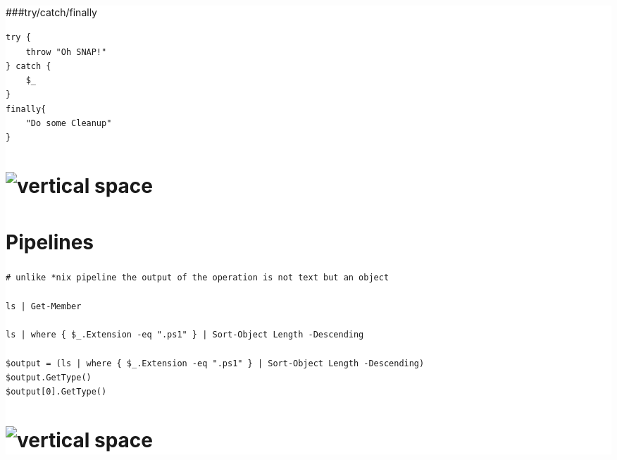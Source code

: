     
###try/catch/finally

    try {
        throw "Oh SNAP!"
    } catch {
        $_ 
    }
    finally{
        "Do some Cleanup"
    }

    
# ![vertical space](http://is.gd/VertSpace)
    
    
    
    
    
    
    
    
    
    
    
    
    
    
    
    
    
    
    
# Pipelines
    
    # unlike *nix pipeline the output of the operation is not text but an object
    
    ls | Get-Member
    
    ls | where { $_.Extension -eq ".ps1" } | Sort-Object Length -Descending
    
    $output = (ls | where { $_.Extension -eq ".ps1" } | Sort-Object Length -Descending)
    $output.GetType()
    $output[0].GetType()
    

# ![vertical space](http://is.gd/VertSpace)
    
    
    
    
    
    
    
    
    
    
    
    
    
    
    
    
    